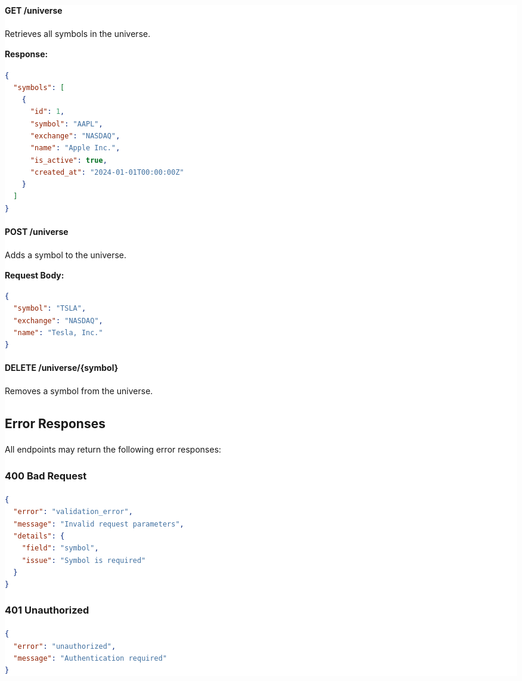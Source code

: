 #### GET /universe

Retrieves all symbols in the universe.

**Response:**
```json
{
  "symbols": [
    {
      "id": 1,
      "symbol": "AAPL",
      "exchange": "NASDAQ",
      "name": "Apple Inc.",
      "is_active": true,
      "created_at": "2024-01-01T00:00:00Z"
    }
  ]
}
```

#### POST /universe

Adds a symbol to the universe.

**Request Body:**
```json
{
  "symbol": "TSLA",
  "exchange": "NASDAQ",
  "name": "Tesla, Inc."
}
```

#### DELETE /universe/{symbol}

Removes a symbol from the universe.

## Error Responses

All endpoints may return the following error responses:

### 400 Bad Request
```json
{
  "error": "validation_error",
  "message": "Invalid request parameters",
  "details": {
    "field": "symbol",
    "issue": "Symbol is required"
  }
}
```

### 401 Unauthorized
```json
{
  "error": "unauthorized",
  "message": "Authentication required"
}
```
